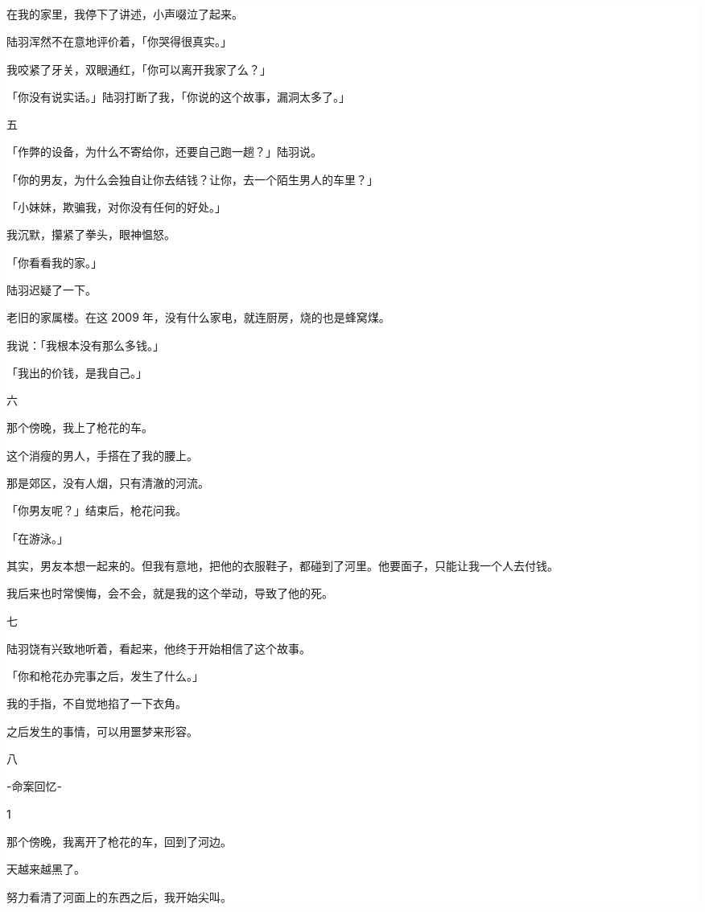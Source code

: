 在我的家里，我停下了讲述，小声啜泣了起来。

陆羽浑然不在意地评价着，「你哭得很真实。」

我咬紧了牙关，双眼通红，「你可以离开我家了么？」

「你没有说实话。」陆羽打断了我，「你说的这个故事，漏洞太多了。」

五

「作弊的设备，为什么不寄给你，还要自己跑一趟？」陆羽说。

「你的男友，为什么会独自让你去结钱？让你，去一个陌生男人的车里？」

「小妹妹，欺骗我，对你没有任何的好处。」

我沉默，攥紧了拳头，眼神愠怒。

「你看看我的家。」

陆羽迟疑了一下。

老旧的家属楼。在这 2009 年，没有什么家电，就连厨房，烧的也是蜂窝煤。

我说：「我根本没有那么多钱。」

「我出的价钱，是我自己。」

六

那个傍晚，我上了枪花的车。

这个消瘦的男人，手搭在了我的腰上。

那是郊区，没有人烟，只有清澈的河流。

「你男友呢？」结束后，枪花问我。

「在游泳。」

其实，男友本想一起来的。但我有意地，把他的衣服鞋子，都碰到了河里。他要面子，只能让我一个人去付钱。

我后来也时常懊悔，会不会，就是我的这个举动，导致了他的死。

七

陆羽饶有兴致地听着，看起来，他终于开始相信了这个故事。

「你和枪花办完事之后，发生了什么。」

我的手指，不自觉地掐了一下衣角。

之后发生的事情，可以用噩梦来形容。

八

-命案回忆-

1

那个傍晚，我离开了枪花的车，回到了河边。

天越来越黑了。

努力看清了河面上的东西之后，我开始尖叫。
